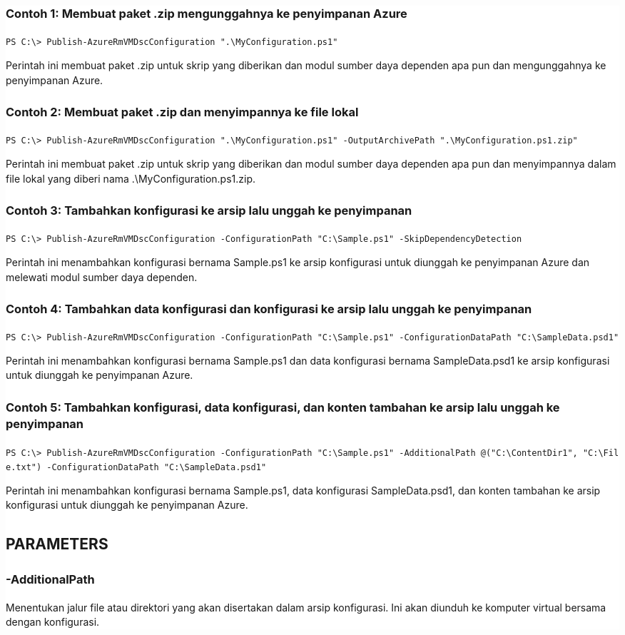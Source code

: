 ### Contoh 1: Membuat paket .zip mengunggahnya ke penyimpanan Azure
```
PS C:\> Publish-AzureRmVMDscConfiguration ".\MyConfiguration.ps1"
```

Perintah ini membuat paket .zip untuk skrip yang diberikan dan modul sumber daya dependen apa pun dan mengunggahnya ke penyimpanan Azure.

### Contoh 2: Membuat paket .zip dan menyimpannya ke file lokal
```
PS C:\> Publish-AzureRmVMDscConfiguration ".\MyConfiguration.ps1" -OutputArchivePath ".\MyConfiguration.ps1.zip"
```

Perintah ini membuat paket .zip untuk skrip yang diberikan dan modul sumber daya dependen apa pun dan menyimpannya dalam file lokal yang diberi nama .\MyConfiguration.ps1.zip.

### Contoh 3: Tambahkan konfigurasi ke arsip lalu unggah ke penyimpanan
```
PS C:\> Publish-AzureRmVMDscConfiguration -ConfigurationPath "C:\Sample.ps1" -SkipDependencyDetection
```

Perintah ini menambahkan konfigurasi bernama Sample.ps1 ke arsip konfigurasi untuk diunggah ke penyimpanan Azure dan melewati modul sumber daya dependen.

### Contoh 4: Tambahkan data konfigurasi dan konfigurasi ke arsip lalu unggah ke penyimpanan
```
PS C:\> Publish-AzureRmVMDscConfiguration -ConfigurationPath "C:\Sample.ps1" -ConfigurationDataPath "C:\SampleData.psd1"
```

Perintah ini menambahkan konfigurasi bernama Sample.ps1 dan data konfigurasi bernama SampleData.psd1 ke arsip konfigurasi untuk diunggah ke penyimpanan Azure.

### Contoh 5: Tambahkan konfigurasi, data konfigurasi, dan konten tambahan ke arsip lalu unggah ke penyimpanan
```
PS C:\> Publish-AzureRmVMDscConfiguration -ConfigurationPath "C:\Sample.ps1" -AdditionalPath @("C:\ContentDir1", "C:\File.txt") -ConfigurationDataPath "C:\SampleData.psd1"
```

Perintah ini menambahkan konfigurasi bernama Sample.ps1, data konfigurasi SampleData.psd1, dan konten tambahan ke arsip konfigurasi untuk diunggah ke penyimpanan Azure.

## PARAMETERS

### -AdditionalPath
Menentukan jalur file atau direktori yang akan disertakan dalam arsip konfigurasi.
Ini akan diunduh ke komputer virtual bersama dengan konfigurasi.
